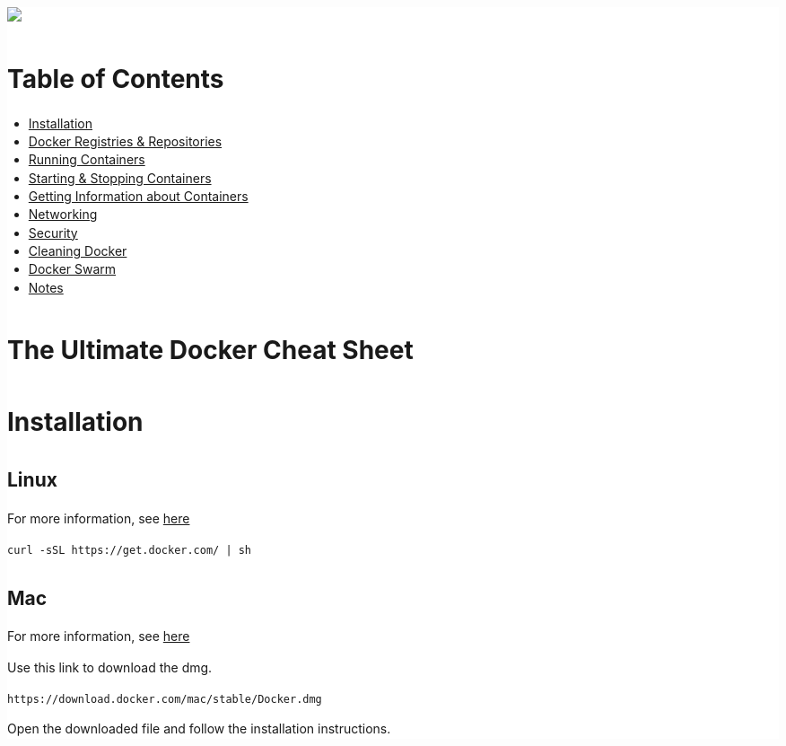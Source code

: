 [![](https://awesomeopensource.com/awesome.gif)](https://awesomeopensource.com "Awesome Open Source Home")


# [](https://awesomeopensource.com/project/eon01/DockerCheatSheet#table-of-contents)Table of Contents

-   [Installation](https://awesomeopensource.com/project/eon01/DockerCheatSheet#installation)
-   [Docker Registries & Repositories](https://awesomeopensource.com/project/eon01/DockerCheatSheet#docker-registries--repositories)
-   [Running Containers](https://awesomeopensource.com/project/eon01/DockerCheatSheet#running-containers)
-   [Starting & Stopping Containers](https://awesomeopensource.com/project/eon01/DockerCheatSheet#starting--stopping-containers)
-   [Getting Information about Containers](https://awesomeopensource.com/project/eon01/DockerCheatSheet#getting-information-about-containers)
-   [Networking](https://awesomeopensource.com/project/eon01/DockerCheatSheet#networking)
-   [Security](https://awesomeopensource.com/project/eon01/DockerCheatSheet#security)
-   [Cleaning Docker](https://awesomeopensource.com/project/eon01/DockerCheatSheet#cleaning-docker)
-   [Docker Swarm](https://awesomeopensource.com/project/eon01/DockerCheatSheet#docker-swarm)
-   [Notes](https://awesomeopensource.com/project/eon01/DockerCheatSheet#notes)

# [](https://awesomeopensource.com/project/eon01/DockerCheatSheet#the-ultimate-docker-cheat-sheet)The Ultimate Docker Cheat Sheet

# [](https://awesomeopensource.com/project/eon01/DockerCheatSheet#installation)Installation

## [](https://awesomeopensource.com/project/eon01/DockerCheatSheet#linux)Linux

For more information, see [here](https://docs.docker.com/install/#server)

```
curl -sSL https://get.docker.com/ | sh
```

## [](https://awesomeopensource.com/project/eon01/DockerCheatSheet#mac)Mac

For more information, see [here](https://docs.docker.com/docker-for-mac/install/)

Use this link to download the dmg.

```
https://download.docker.com/mac/stable/Docker.dmg
```

Open the downloaded file and follow the installation instructions.
